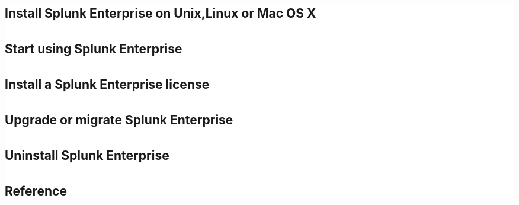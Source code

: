 ## Install Splunk Enterprise on Unix,Linux or Mac OS X
## Start using Splunk Enterprise
## Install a Splunk Enterprise license
## Upgrade or migrate Splunk Enterprise
## Uninstall Splunk Enterprise
## Reference